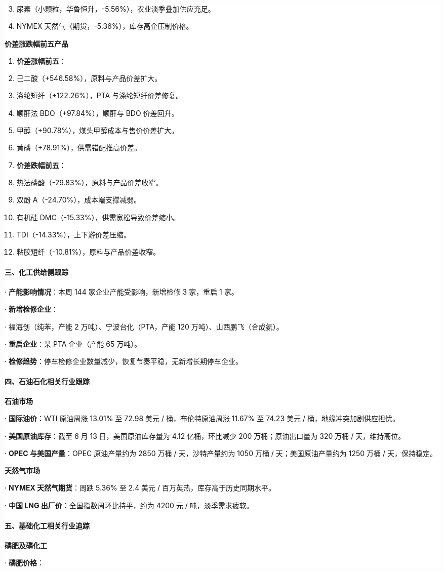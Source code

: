 3. 尿素（小颗粒，华鲁恒升，-5.56%），农业淡季叠加供应充足。

4. NYMEX 天然气（期货，-5.36%），库存高企压制价格。

**价差涨跌幅前五产品**

1. **价差涨幅前五**：

1. 己二酸（+546.58%），原料与产品价差扩大。

2. 涤纶短纤（+122.26%），PTA 与涤纶短纤价差修复。

3. 顺酐法 BDO（+97.84%），顺酐与 BDO 价差回升。

4. 甲醇（+90.78%），煤头甲醇成本与售价价差扩大。

5. 黄磷（+78.91%），供需错配推高价差。

2. **价差跌幅前五**：

1. 热法磷酸（-29.83%），原料与产品价差收窄。

2. 双酚 A（-24.70%），成本端支撑减弱。

3. 有机硅 DMC（-15.33%），供需宽松导致价差缩小。

4. TDI（-14.33%），上下游价差压缩。

5. 粘胶短纤（-10.81%），原料与产品价差收窄。

#### **三、化工供给侧跟踪**

· **产能影响情况**：本周 144 家企业产能受影响，新增检修 3 家，重启 1 家。

· **新增检修企业**：

· 福海创（纯苯，产能 2 万吨）、宁波台化（PTA，产能 120 万吨）、山西鹏飞（合成氨）。

· **重启企业**：某 PTA 企业（产能 65 万吨）。

· **检修趋势**：停车检修企业数量减少，恢复节奏平稳，无新增长期停车企业。

#### **四、石油石化相关行业跟踪**

**石油市场**

· **国际油价**：WTI 原油周涨 13.01% 至 72.98 美元 / 桶，布伦特原油周涨 11.67% 至 74.23 美元 / 桶，地缘冲突加剧供应担忧。

· **美国原油库存**：截至 6 月 13 日，美国原油库存量为 4.12 亿桶，环比减少 200 万桶；原油出口量为 320 万桶 / 天，维持高位。

· **OPEC 与美国产量**：OPEC 原油产量约为 2850 万桶 / 天，沙特产量约为 1050 万桶 / 天；美国原油产量约为 1250 万桶 / 天，保持稳定。

**天然气市场**

· **NYMEX 天然气期货**：周跌 5.36% 至 2.4 美元 / 百万英热，库存高于历史同期水平。

· **中国 LNG 出厂价**：全国指数周环比持平，约为 4200 元 / 吨，淡季需求疲软。

#### **五、基础化工相关行业追踪**

**磷肥及磷化工**

· **磷肥价格**：
